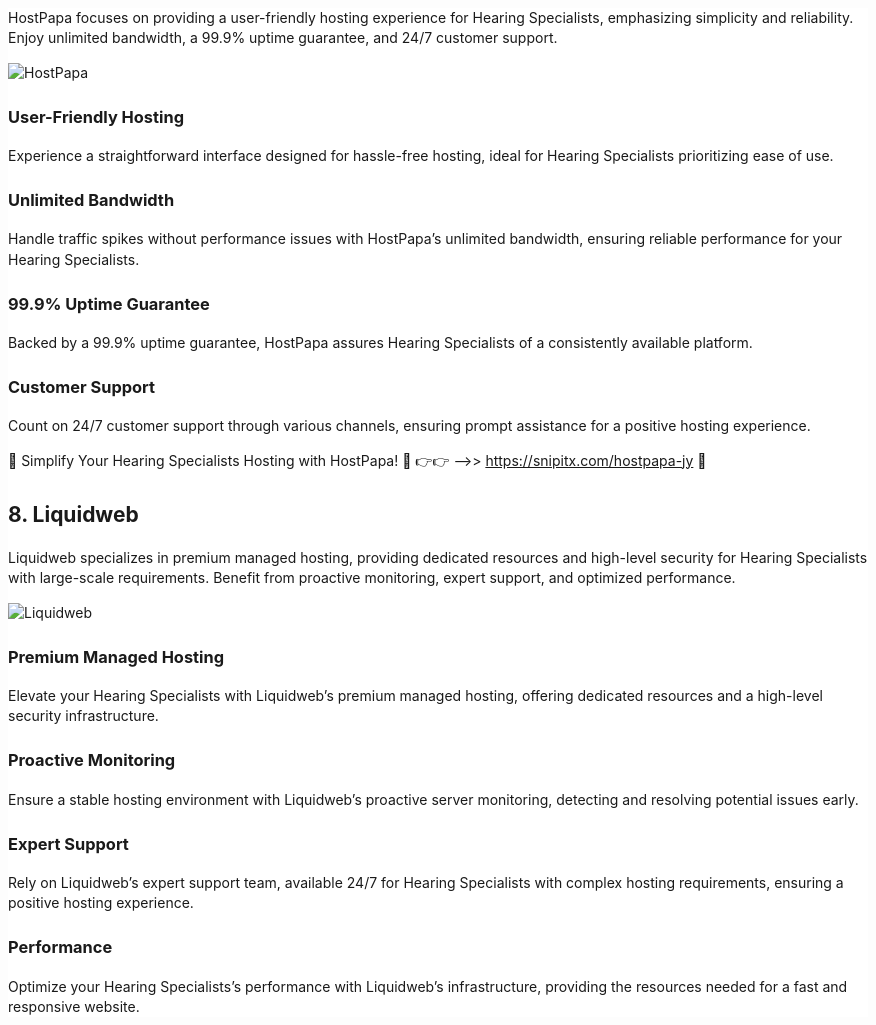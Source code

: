 HostPapa focuses on providing a user-friendly hosting experience for Hearing Specialists, emphasizing simplicity and reliability. Enjoy unlimited bandwidth, a 99.9% uptime guarantee, and 24/7 customer support.

![HostPapa](https://i.imgur.com/ouDTkvl.jpeg "HostPapa Hosting")

### User-Friendly Hosting
Experience a straightforward interface designed for hassle-free hosting, ideal for Hearing Specialists prioritizing ease of use.

### Unlimited Bandwidth
Handle traffic spikes without performance issues with HostPapa’s unlimited bandwidth, ensuring reliable performance for your Hearing Specialists.

### 99.9% Uptime Guarantee
Backed by a 99.9% uptime guarantee, HostPapa assures Hearing Specialists of a consistently available platform.

### Customer Support
Count on 24/7 customer support through various channels, ensuring prompt assistance for a positive hosting experience.

🌈 Simplify Your Hearing Specialists Hosting with HostPapa! 🚀
👉👉 -->> https://snipitx.com/hostpapa-jy 🚀

## 8. Liquidweb

Liquidweb specializes in premium managed hosting, providing dedicated resources and high-level security for Hearing Specialists with large-scale requirements. Benefit from proactive monitoring, expert support, and optimized performance.

![Liquidweb](https://i.imgur.com/4IvT9SC.jpeg "Liquidweb Hosting")

### Premium Managed Hosting
Elevate your Hearing Specialists with Liquidweb’s premium managed hosting, offering dedicated resources and a high-level security infrastructure.

### Proactive Monitoring
Ensure a stable hosting environment with Liquidweb’s proactive server monitoring, detecting and resolving potential issues early.

### Expert Support
Rely on Liquidweb’s expert support team, available 24/7 for Hearing Specialists with complex hosting requirements, ensuring a positive hosting experience.

### Performance
Optimize your Hearing Specialists’s performance with Liquidweb’s infrastructure, providing the resources needed for a fast and responsive website.
